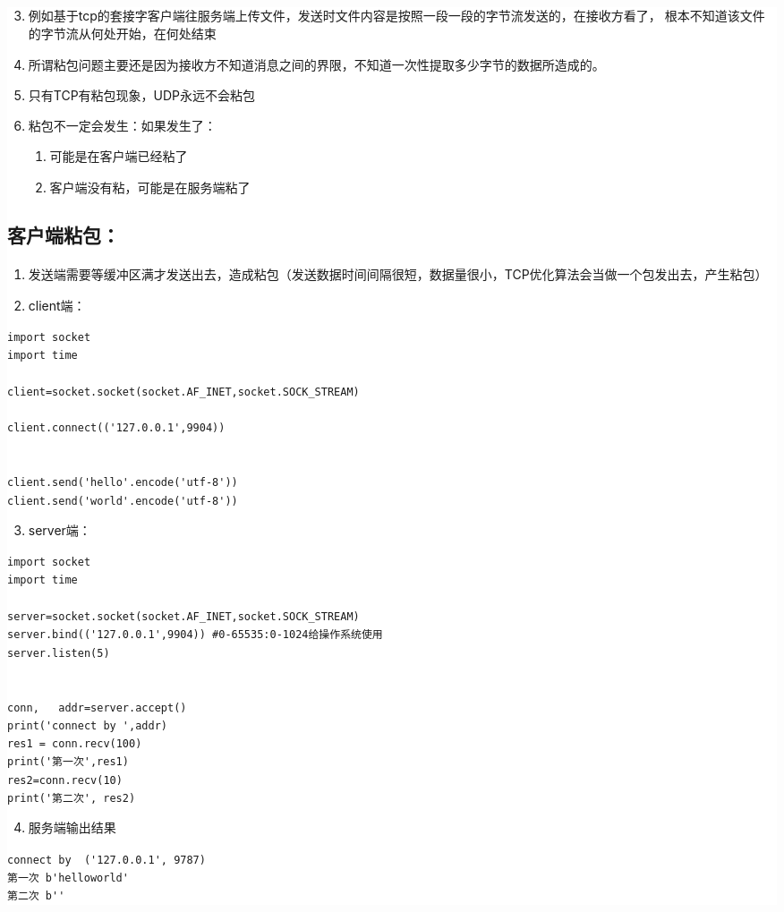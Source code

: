 3. 例如基于tcp的套接字客户端往服务端上传文件，发送时文件内容是按照一段一段的字节流发送的，在接收方看了，
根本不知道该文件的字节流从何处开始，在何处结束

4. 所谓粘包问题主要还是因为接收方不知道消息之间的界限，不知道一次性提取多少字节的数据所造成的。

5. 只有TCP有粘包现象，UDP永远不会粘包

6. 粘包不一定会发生：如果发生了：
	1. 可能是在客户端已经粘了

	2. 客户端没有粘，可能是在服务端粘了

 

## 客户端粘包：
1. 发送端需要等缓冲区满才发送出去，造成粘包（发送数据时间间隔很短，数据量很小，TCP优化算法会当做一个包发出去，产生粘包）

2. client端：

```
import socket
import time

client=socket.socket(socket.AF_INET,socket.SOCK_STREAM)

client.connect(('127.0.0.1',9904))


client.send('hello'.encode('utf-8'))
client.send('world'.encode('utf-8'))
```

3. server端：
```
import socket
import time

server=socket.socket(socket.AF_INET,socket.SOCK_STREAM)
server.bind(('127.0.0.1',9904)) #0-65535:0-1024给操作系统使用
server.listen(5)


conn,   addr=server.accept()
print('connect by ',addr)
res1 = conn.recv(100)
print('第一次',res1)
res2=conn.recv(10)
print('第二次', res2)
```

4. 服务端输出结果
```
connect by  ('127.0.0.1', 9787)
第一次 b'helloworld'
第二次 b''
```
